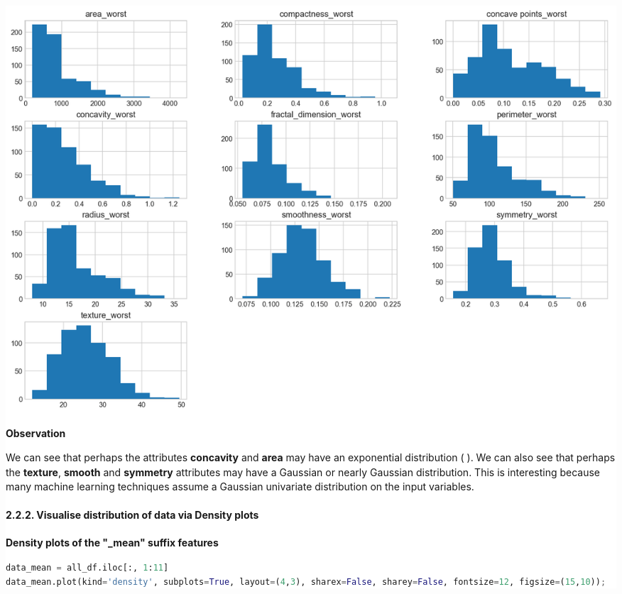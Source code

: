 ![png](output_28_0.png)


**Observation**

We can see that perhaps the attributes  **concavity** and **area** may have an exponential distribution ( ). We can also see that perhaps the **texture**, **smooth** and **symmetry** attributes may have a Gaussian or nearly Gaussian distribution. This is interesting because many machine learning techniques assume a Gaussian univariate distribution on the input variables.

#### 2.2.2. Visualise distribution of data via Density plots

**Density plots of the "_mean" suffix features**


```python
data_mean = all_df.iloc[:, 1:11]
data_mean.plot(kind='density', subplots=True, layout=(4,3), sharex=False, sharey=False, fontsize=12, figsize=(15,10));
```


